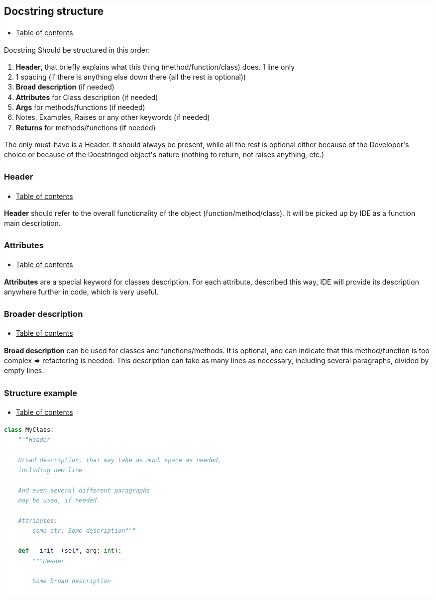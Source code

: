## Docstring structure

* [Table of contents](#table-of-contents)

Docstring Should be structured in this order:

1. **Header**, that briefly explains what this thing (method/function/class) does. 1 line only
2. 1 spacing (if there is anything else down there (all the rest is optional))
3. **Broad description** (if needed)
4. **Attributes** for Class description (if needed)
5. **Args** for methods/functions (if needed)
6. Notes, Examples, Raises or any other keywords (if needed)
7. **Returns** for methods/functions (if needed)

The only must-have is a Header. It should always be present, while all the rest is optional either because of the
Developer's choice or because of the Docstringed object's nature (nothing to return, not raises anything, etc.)

### Header

* [Table of contents](#table-of-contents)

**Header** should refer to the overall functionality of the object (function/method/class). It will be picked up by 
IDE as a function main description.

### Attributes

* [Table of contents](#table-of-contents)

**Attributes** are a special keyword for classes description. For each attribute, described this way, IDE will 
provide its description anywhere further in code, which is very useful.

### Broader description

* [Table of contents](#table-of-contents)

**Broad description** can be used for classes and functions/methods. It is optional, and can indicate that this
method/function is too complex => refactoring is needed. This description can take as many lines as necessary,
including several paragraphs, divided by empty lines.

### Structure example

* [Table of contents](#table-of-contents)

```python
class MyClass:
    """Header
    
    Broad description, that may take as much space as needed,
    including new line
    
    And even several different paragraphs
    may be used, if needed.
    
    Attributes:
        some_atr: Some description"""

    def __init__(self, arg: int):
        """Header
        
        Some broad description
        
```